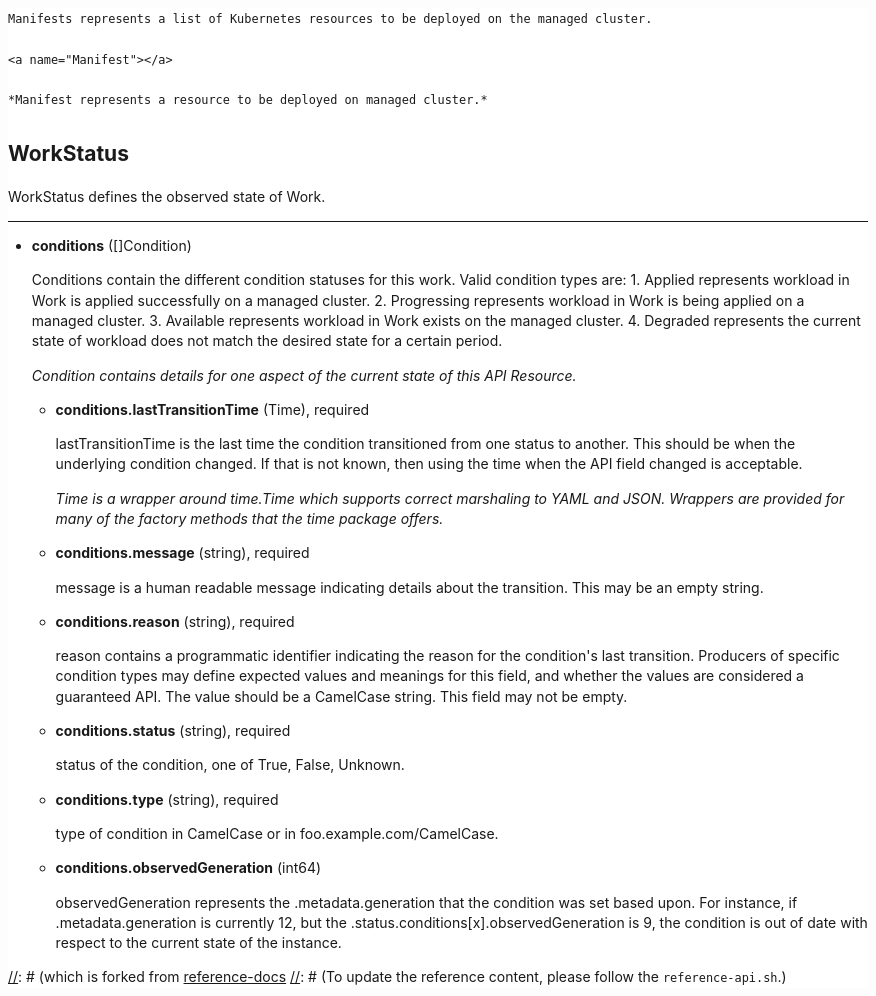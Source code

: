     Manifests represents a list of Kubernetes resources to be deployed on the managed cluster.

    <a name="Manifest"></a>

    *Manifest represents a resource to be deployed on managed cluster.*

## WorkStatus 

WorkStatus defines the observed state of Work.

<hr/>

- **conditions** ([]Condition)

  Conditions contain the different condition statuses for this work. Valid condition types are: 1. Applied represents workload in Work is applied successfully on a managed cluster. 2. Progressing represents workload in Work is being applied on a managed cluster. 3. Available represents workload in Work exists on the managed cluster. 4. Degraded represents the current state of workload does not match the desired state for a certain period.

  <a name="Condition"></a>

  *Condition contains details for one aspect of the current state of this API Resource.*

  - **conditions.lastTransitionTime** (Time), required

    lastTransitionTime is the last time the condition transitioned from one status to another. This should be when the underlying condition changed.  If that is not known, then using the time when the API field changed is acceptable.

    <a name="Time"></a>

    *Time is a wrapper around time.Time which supports correct marshaling to YAML and JSON.  Wrappers are provided for many of the factory methods that the time package offers.*

  - **conditions.message** (string), required

    message is a human readable message indicating details about the transition. This may be an empty string.

  - **conditions.reason** (string), required

    reason contains a programmatic identifier indicating the reason for the condition's last transition. Producers of specific condition types may define expected values and meanings for this field, and whether the values are considered a guaranteed API. The value should be a CamelCase string. This field may not be empty.

  - **conditions.status** (string), required

    status of the condition, one of True, False, Unknown.

  - **conditions.type** (string), required

    type of condition in CamelCase or in foo.example.com/CamelCase.

  - **conditions.observedGeneration** (int64)

    observedGeneration represents the .metadata.generation that the condition was set based upon. For instance, if .metadata.generation is currently 12, but the .status.conditions[x].observedGeneration is 9, the condition is out of date with respect to the current state of the instance.


[//]: # (The file is auto-generated from the Go source code of the component using a generic generator,)
[//]: # (which is forked from [reference-docs](https://github.com/kubernetes-sigs/reference-docs.)
[//]: # (To update the reference content, please follow the `reference-api.sh`.)